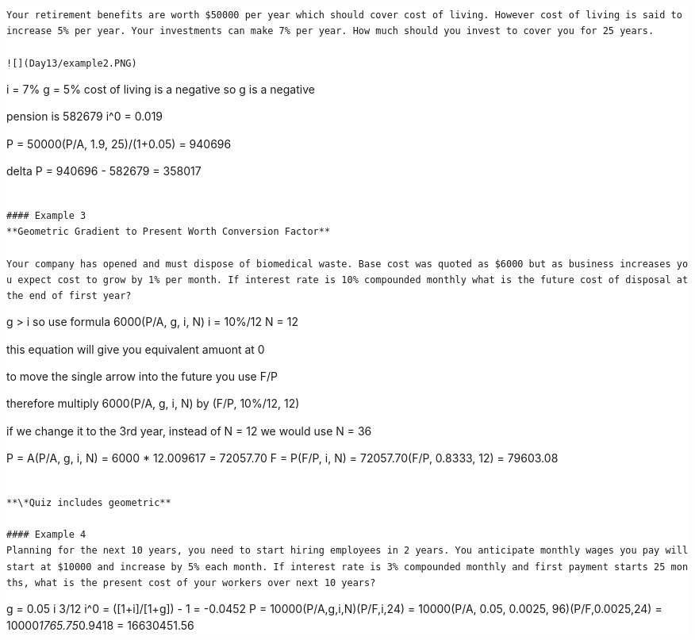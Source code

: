 ```
Your retirement benefits are worth $50000 per year which should cover cost of living. However cost of living is said to increase 5% per year. Your investments can make 7% per year. How much should you invest to cover you for 25 years.

![](Day13/example2.PNG)

```
i = 7%
g = 5%
cost of living is a negative so g is a negative

pension is 582679
i^0 = 0.019

P = 50000(P/A, 1.9, 25)/(1+0.05) = 940696

delta P = 940696 - 582679 = 358017

```

#### Example 3 
**Geometric Gradient to Present Worth Conversion Factor**

Your company has opened and must dispose of biomedical waste. Base cost was quoted as $6000 but as business increases you expect cost to grow by 1% per month. If interest rate is 10% compounded monthly what is the future cost of disposal at the end of first year?

```
g > i so use formula
6000(P/A, g, i, N)
i = 10%/12
N = 12

this equation will give you equivalent amuont at 0

to move the single arrow into the future you use F/P

therefore multiply 6000(P/A, g, i, N) by (F/P, 10%/12, 12)

if we change it to the 3rd year, instead of N = 12 we would use N = 36

P = A(P/A, g, i, N)
  = 6000 * 12.009617 = 72057.70
F = P(F/P, i, N) = 72057.70(F/P, 0.8333, 12)
  = 79603.08
```

**\*Quiz includes geometric**

#### Example 4
Planning for the next 10 years, you need to start hiring employees in 2 years. You anticipate monthly wages you pay will start at $10000 and increase by 5% each month. If interest rate is 3% compounded monthly and first payment starts 25 months, what is the present cost of your workers over next 10 years?

```
g = 0.05
i 3/12
i^0 = ([1+i]/[1+g]) - 1
    = -0.0452
P = 10000(P/A,g,i,N)(P/F,i,24)
  = 10000(P/A, 0.05, 0.0025, 96)(P/F,0.0025,24)
  = 10000*1765.75*0.9418
  = 16630451.56
